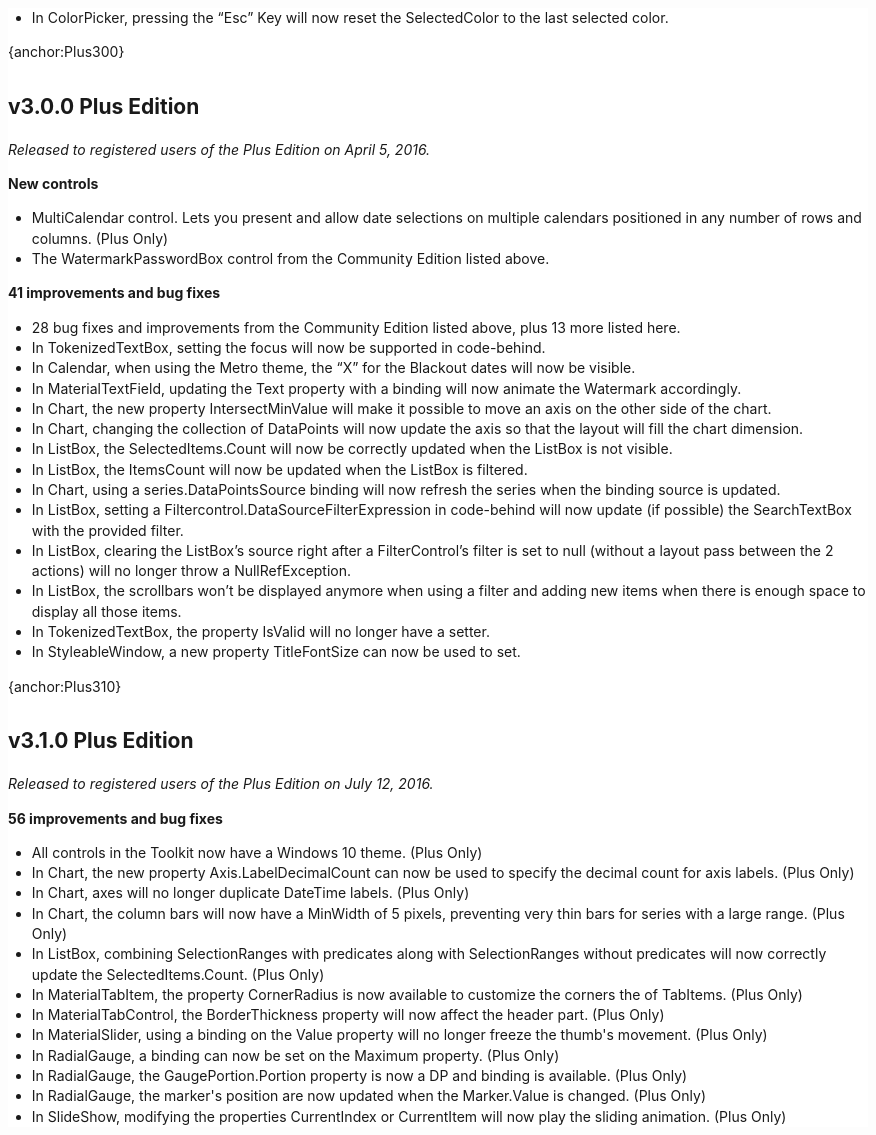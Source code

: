 * In ColorPicker, pressing the “Esc” Key will now reset the SelectedColor to the last selected color.

{anchor:Plus300}
## v3.0.0 Plus Edition

_Released to registered users of the Plus Edition on April 5, 2016._

**New controls**

* MultiCalendar control. Lets you present and allow date selections on multiple calendars positioned in any number of rows and columns. (Plus Only)
* The WatermarkPasswordBox control from the Community Edition listed above.

**41 improvements and bug fixes**

* 28 bug fixes and improvements from the Community Edition listed above, plus 13 more listed here.
* In TokenizedTextBox, setting the focus will now be supported in code-behind.
* In Calendar, when using the Metro theme, the “X” for the Blackout dates will now be visible.
* In MaterialTextField, updating the Text property with a binding will now animate the Watermark accordingly.
* In Chart, the new property IntersectMinValue will make it possible to move an axis on the other side of the chart.
* In Chart, changing the collection of DataPoints will now update the axis so that the layout will fill the chart dimension.
* In ListBox, the SelectedItems.Count will now be correctly updated when the ListBox is not visible.
* In ListBox, the ItemsCount will now be updated when the ListBox is filtered.
* In Chart, using a series.DataPointsSource binding will now refresh the series when the binding source is updated.
* In ListBox, setting a Filtercontrol.DataSourceFilterExpression in code-behind will now update (if possible) the SearchTextBox with the provided filter.
* In ListBox, clearing the ListBox’s source right after a FilterControl’s filter is set to null (without a layout pass between the 2 actions) will no longer throw a NullRefException.
* In ListBox, the scrollbars won’t be displayed anymore when using a filter and adding new items when there is enough space to display all those items.
* In TokenizedTextBox, the property IsValid will no longer have a setter.
* In StyleableWindow, a new property TitleFontSize can now be used to set.

{anchor:Plus310}
## v3.1.0 Plus Edition

_Released to registered users of the Plus Edition on July 12, 2016._

**56 improvements and bug fixes**

* All controls in the Toolkit now have a Windows 10 theme. (Plus Only)
* In Chart, the new property Axis.LabelDecimalCount can now be used to specify the decimal count for axis labels. (Plus Only)
* In Chart, axes will no longer duplicate DateTime labels. (Plus Only)
* In Chart, the column bars will now have a MinWidth of 5 pixels, preventing very thin bars for series with a large range. (Plus Only)
* In ListBox, combining SelectionRanges with predicates along with SelectionRanges without predicates will now correctly update the SelectedItems.Count. (Plus Only)
* In MaterialTabItem, the property CornerRadius is now available to customize the corners the of TabItems. (Plus Only)
* In MaterialTabControl, the BorderThickness property will now affect the header part. (Plus Only)
* In MaterialSlider, using a binding on the Value property will no longer freeze the thumb's movement. (Plus Only)
* In RadialGauge, a binding can now be set on the Maximum property. (Plus Only)
* In RadialGauge, the GaugePortion.Portion property is now a DP and binding is available. (Plus Only)
* In RadialGauge, the marker's position are now updated when the Marker.Value is changed. (Plus Only)
* In SlideShow, modifying the properties CurrentIndex or CurrentItem will now play the sliding animation. (Plus Only)